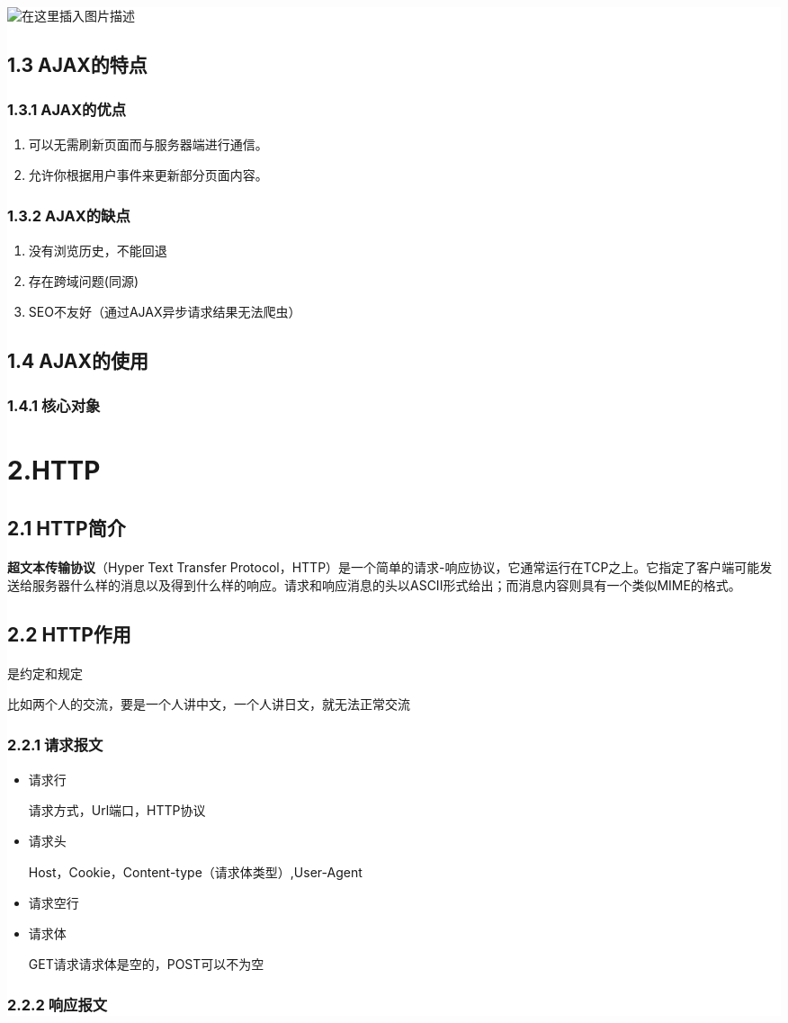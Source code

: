 ![在这里插入图片描述](https://img-blog.csdnimg.cn/6fce78191269495ca231d358ee3b46d9.png)

## 1.3 AJAX的特点

### 1.3.1 AJAX的优点

1. 可以无需刷新页面而与服务器端进行通信。

2. 允许你根据用户事件来更新部分页面内容。

### 1.3.2 AJAX的缺点

1. 没有浏览历史，不能回退

2. 存在跨域问题(同源)

3. SEO不友好（通过AJAX异步请求结果无法爬虫）

## 1.4 AJAX的使用

### 1.4.1 核心对象

# 2.HTTP

## 2.1 HTTP简介

**超文本传输协议**（Hyper Text Transfer Protocol，HTTP）是一个简单的请求-响应协议，它通常运行在TCP之上。它指定了客户端可能发送给服务器什么样的消息以及得到什么样的响应。请求和响应消息的头以ASCII形式给出；而消息内容则具有一个类似MIME的格式。

## 2.2 HTTP作用

是约定和规定

比如两个人的交流，要是一个人讲中文，一个人讲日文，就无法正常交流

### 2.2.1 请求报文

- 请求行

  请求方式，Url端口，HTTP协议

- 请求头

  Host，Cookie，Content-type（请求体类型）,User-Agent

- 请求空行

- 请求体

  GET请求请求体是空的，POST可以不为空

### 2.2.2 响应报文
